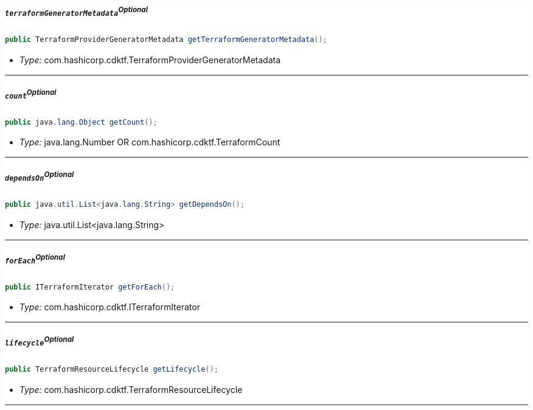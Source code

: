 ##### `terraformGeneratorMetadata`<sup>Optional</sup> <a name="terraformGeneratorMetadata" id="@cdktf/provider-gitlab.dataGitlabGroupAccessTokens.DataGitlabGroupAccessTokens.property.terraformGeneratorMetadata"></a>

```java
public TerraformProviderGeneratorMetadata getTerraformGeneratorMetadata();
```

- *Type:* com.hashicorp.cdktf.TerraformProviderGeneratorMetadata

---

##### `count`<sup>Optional</sup> <a name="count" id="@cdktf/provider-gitlab.dataGitlabGroupAccessTokens.DataGitlabGroupAccessTokens.property.count"></a>

```java
public java.lang.Object getCount();
```

- *Type:* java.lang.Number OR com.hashicorp.cdktf.TerraformCount

---

##### `dependsOn`<sup>Optional</sup> <a name="dependsOn" id="@cdktf/provider-gitlab.dataGitlabGroupAccessTokens.DataGitlabGroupAccessTokens.property.dependsOn"></a>

```java
public java.util.List<java.lang.String> getDependsOn();
```

- *Type:* java.util.List<java.lang.String>

---

##### `forEach`<sup>Optional</sup> <a name="forEach" id="@cdktf/provider-gitlab.dataGitlabGroupAccessTokens.DataGitlabGroupAccessTokens.property.forEach"></a>

```java
public ITerraformIterator getForEach();
```

- *Type:* com.hashicorp.cdktf.ITerraformIterator

---

##### `lifecycle`<sup>Optional</sup> <a name="lifecycle" id="@cdktf/provider-gitlab.dataGitlabGroupAccessTokens.DataGitlabGroupAccessTokens.property.lifecycle"></a>

```java
public TerraformResourceLifecycle getLifecycle();
```

- *Type:* com.hashicorp.cdktf.TerraformResourceLifecycle

---